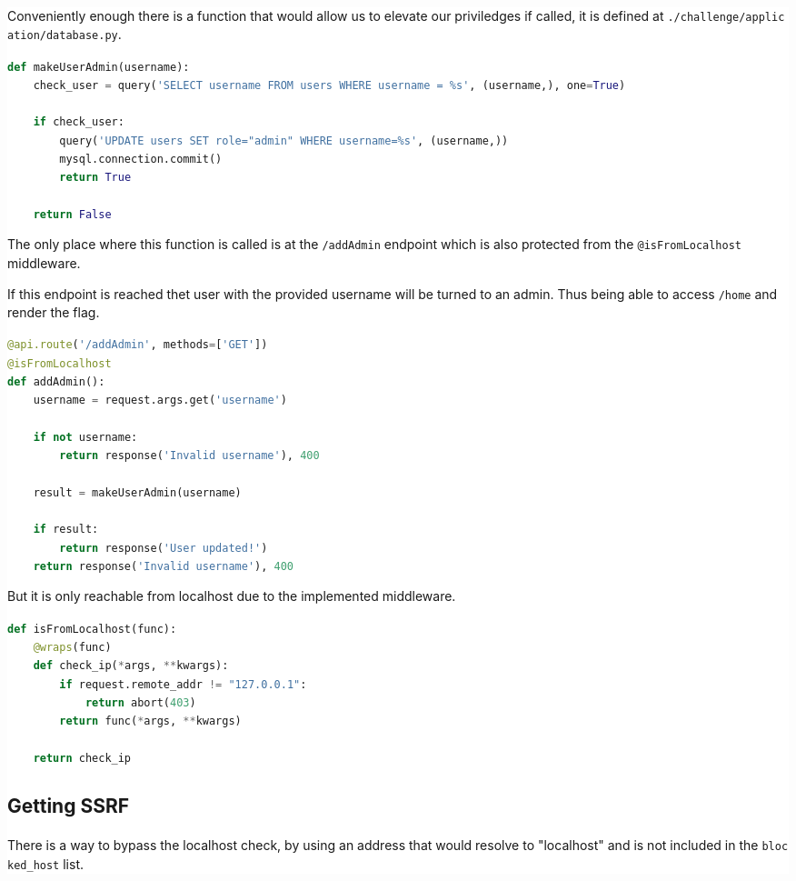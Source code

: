 ```html
```

Conveniently enough there is a function that would allow us to elevate our priviledges if called, it is defined at `./challenge/application/database.py`.

```py
def makeUserAdmin(username):
    check_user = query('SELECT username FROM users WHERE username = %s', (username,), one=True)
    
    if check_user:
        query('UPDATE users SET role="admin" WHERE username=%s', (username,))
        mysql.connection.commit()
        return True

    return False
```

The only place where this function is called is at the `/addAdmin` endpoint which is also protected from the `@isFromLocalhost` middleware.

If this endpoint is reached thet user with the provided username will be turned to an admin. Thus being able to access `/home` and render the flag.

```py
@api.route('/addAdmin', methods=['GET'])
@isFromLocalhost
def addAdmin():
    username = request.args.get('username')
    
    if not username:
        return response('Invalid username'), 400
    
    result = makeUserAdmin(username)

    if result:
        return response('User updated!')
    return response('Invalid username'), 400
```

But it is only reachable from localhost due to the implemented middleware.

```py
def isFromLocalhost(func):
    @wraps(func)
    def check_ip(*args, **kwargs):
        if request.remote_addr != "127.0.0.1":
            return abort(403)
        return func(*args, **kwargs)

    return check_ip
```

## Getting SSRF

There is a way to bypass the localhost check, by using an address that would resolve to "localhost" and is not included in the `blocked_host` list.
